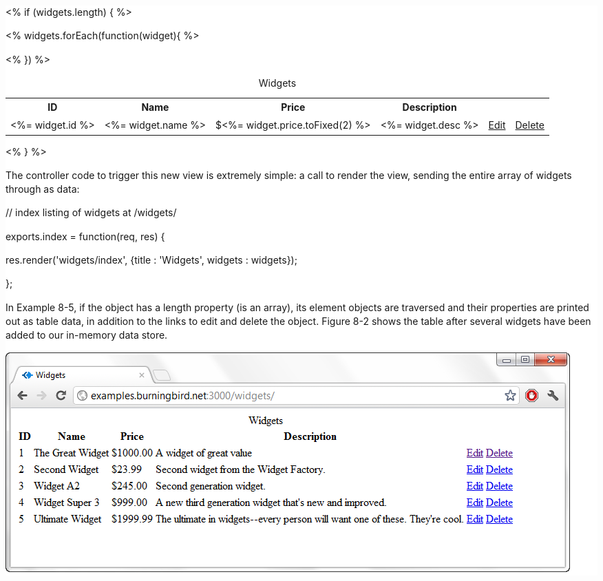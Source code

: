 <title><%= title %></title>

</head>

<body>

<% if (widgets.length) { %>

<table>

<caption>Widgets</caption>

<tr><th>ID</th><th>Name</th><th>Price</th><th>Description</th></tr>

<% widgets.forEach(function(widget){ %>

<tr>

<td><%= widget.id %></td>

<td><%= widget.name %></td>

<td>$<%= widget.price.toFixed(2) %></td>

<td><%= widget.desc %></td>

<td><a href="/widgets/<%= widget.id %>/edit">Edit</a></td>

<td><a href="/widgets/<%= widget.id %>">Delete</a></td>

</tr>

<% }) %>

</table>

<% } %>

</body>

The controller code to trigger this new view is extremely simple: a call to render the view, sending the entire array of widgets through as data:

// index listing of widgets at /widgets/

exports.index = function(req, res) {

res.render('widgets/index', {title : 'Widgets', widgets : widgets});

};

In Example 8-5, if the object has a length property (is an array), its element objects are traversed and their properties are printed out as table data, in addition to the links to edit and delete the object. Figure 8-2 shows the table after several widgets have been added to our in-memory data store.

![](Chapter%208/image2.png)
